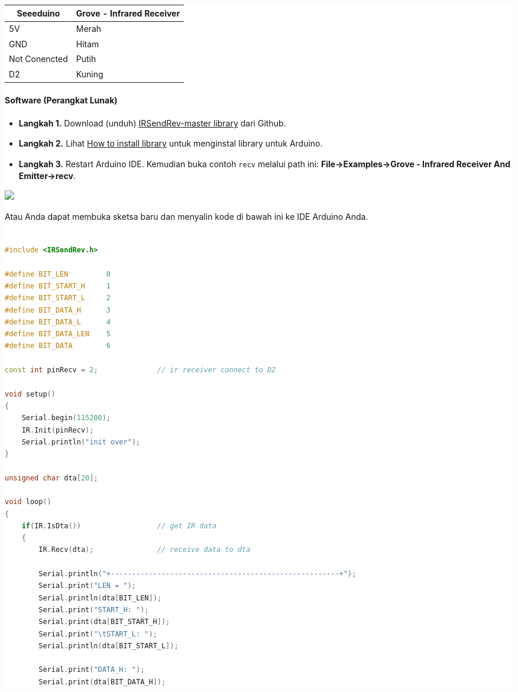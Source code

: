 
| Seeeduino       | Grove - Infrared Receiver |
|---------------|-------------------------|
| 5V           | Merah                     |
| GND           | Hitam                   |
| Not Conencted | Putih                   |
| D2            | Kuning                  |



#### Software (Perangkat Lunak)

- **Langkah 1.** Download (unduh)  [IRSendRev-master library](https://github.com/Seeed-Studio/IRSendRev) dari Github.

- **Langkah 2.** Lihat [How to install library](http://wiki.seeedstudio.com/How_to_install_Arduino_Library) untuk menginstal library untuk Arduino.

- **Langkah 3.** Restart Arduino IDE. Kemudian buka contoh `recv` melalui path ini: **File->Examples->Grove - Infrared Receiver  And Emitter->recv**. 

![](https://github.com/SeeedDocument/Grove-Infrared_Receiver/raw/master/img/path.png)


Atau Anda dapat membuka sketsa baru dan menyalin kode di bawah ini ke IDE Arduino Anda.

```c++

#include <IRSendRev.h>

#define BIT_LEN         0
#define BIT_START_H     1
#define BIT_START_L     2
#define BIT_DATA_H      3
#define BIT_DATA_L      4
#define BIT_DATA_LEN    5
#define BIT_DATA        6

const int pinRecv = 2;              // ir receiver connect to D2

void setup()
{
    Serial.begin(115200);
    IR.Init(pinRecv);
    Serial.println("init over");
}

unsigned char dta[20];

void loop()
{
    if(IR.IsDta())                  // get IR data
    {
        IR.Recv(dta);               // receive data to dta

        Serial.println("+------------------------------------------------------+");
		Serial.print("LEN = ");
        Serial.println(dta[BIT_LEN]);
        Serial.print("START_H: ");
        Serial.print(dta[BIT_START_H]);
        Serial.print("\tSTART_L: ");
        Serial.println(dta[BIT_START_L]);
        
        Serial.print("DATA_H: ");
        Serial.print(dta[BIT_DATA_H]);
```